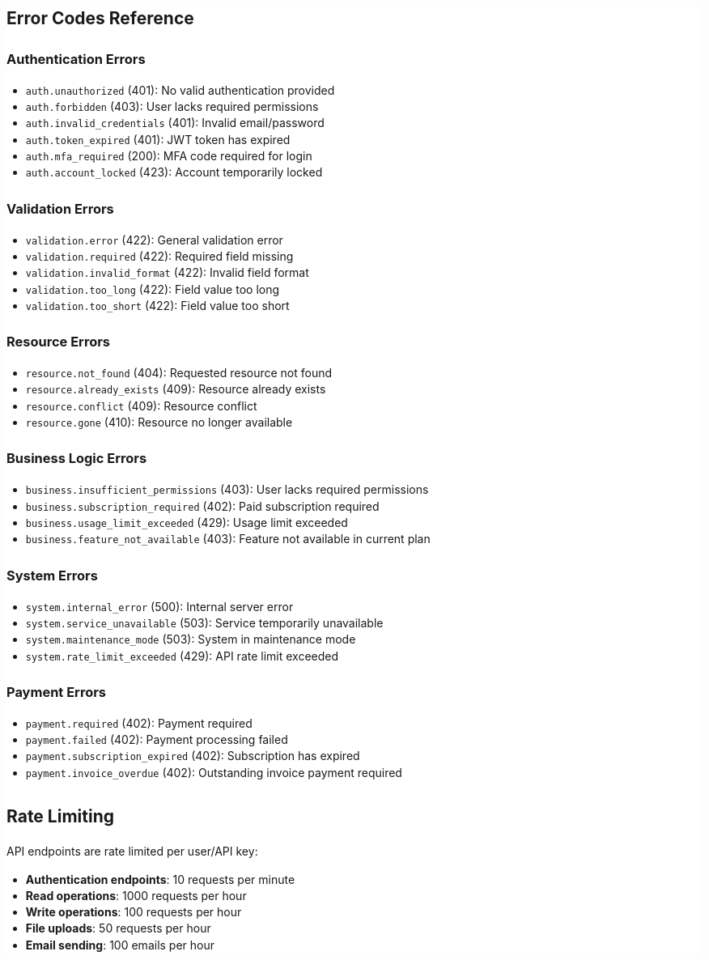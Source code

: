 ## Error Codes Reference

### Authentication Errors
- `auth.unauthorized` (401): No valid authentication provided
- `auth.forbidden` (403): User lacks required permissions
- `auth.invalid_credentials` (401): Invalid email/password
- `auth.token_expired` (401): JWT token has expired
- `auth.mfa_required` (200): MFA code required for login
- `auth.account_locked` (423): Account temporarily locked

### Validation Errors
- `validation.error` (422): General validation error
- `validation.required` (422): Required field missing
- `validation.invalid_format` (422): Invalid field format
- `validation.too_long` (422): Field value too long
- `validation.too_short` (422): Field value too short

### Resource Errors
- `resource.not_found` (404): Requested resource not found
- `resource.already_exists` (409): Resource already exists
- `resource.conflict` (409): Resource conflict
- `resource.gone` (410): Resource no longer available

### Business Logic Errors
- `business.insufficient_permissions` (403): User lacks required permissions
- `business.subscription_required` (402): Paid subscription required
- `business.usage_limit_exceeded` (429): Usage limit exceeded
- `business.feature_not_available` (403): Feature not available in current plan

### System Errors
- `system.internal_error` (500): Internal server error
- `system.service_unavailable` (503): Service temporarily unavailable
- `system.maintenance_mode` (503): System in maintenance mode
- `system.rate_limit_exceeded` (429): API rate limit exceeded

### Payment Errors
- `payment.required` (402): Payment required
- `payment.failed` (402): Payment processing failed
- `payment.subscription_expired` (402): Subscription has expired
- `payment.invoice_overdue` (402): Outstanding invoice payment required

## Rate Limiting

API endpoints are rate limited per user/API key:

- **Authentication endpoints**: 10 requests per minute
- **Read operations**: 1000 requests per hour
- **Write operations**: 100 requests per hour
- **File uploads**: 50 requests per hour
- **Email sending**: 100 emails per hour
